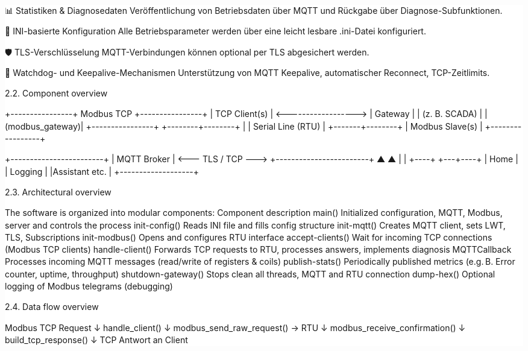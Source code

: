 📊 Statistiken & Diagnosedaten
Veröffentlichung von Betriebsdaten über MQTT und Rückgabe über Diagnose-Subfunktionen.

📁 INI-basierte Konfiguration
Alle Betriebsparameter werden über eine leicht lesbare .ini-Datei konfiguriert.

🛡️ TLS-Verschlüsselung
MQTT-Verbindungen können optional per TLS abgesichert werden.

📡 Watchdog- und Keepalive-Mechanismen
Unterstützung von MQTT Keepalive, automatischer Reconnect, TCP-Zeitlimits.

2.2. Component overview

+----------------+      Modbus TCP       +----------------+
| TCP Client(s)  | <------------------>  |   Gateway       |
|  (z. B. SCADA) |                      | (modbus_gateway)|
+----------------+                      +--------+--------+
                                                  |
                                                  | Serial Line (RTU)
                                                  |
                                          +-------+--------+
                                          | Modbus Slave(s) |
                                          +-----------------+

+------------------------+
|      MQTT Broker       |  <--- TLS / TCP --->
+------------------------+
         ▲        ▲
         |        |
    +----+    +---+----+
    | Home |  | Logging |
    |Assistant etc.     |
    +-------------------+

2.3. Architectural overview

The software is organized into modular components: Component description main() Initialized configuration, MQTT, Modbus, server and controls the process init-config() Reads INI file and fills config structure init-mqtt() Creates MQTT client, sets LWT, TLS, Subscriptions init-modbus() Opens and configures RTU interface accept-clients() Wait for incoming TCP connections (Modbus TCP clients) handle-client() Forwards TCP requests to RTU, processes answers, implements diagnosis MQTTCallback Processes incoming MQTT messages (read/write of registers & coils) publish-stats() Periodically published metrics (e.g. B. Error counter, uptime, throughput) shutdown-gateway() Stops clean all threads, MQTT and RTU connection dump-hex() Optional logging of Modbus telegrams (debugging)  

2.4. Data flow overview

Modbus TCP Request
        ↓
  handle_client()
        ↓
  modbus_send_raw_request() → RTU
        ↓
  modbus_receive_confirmation()
        ↓
  build_tcp_response()
        ↓
   TCP Antwort an Client

